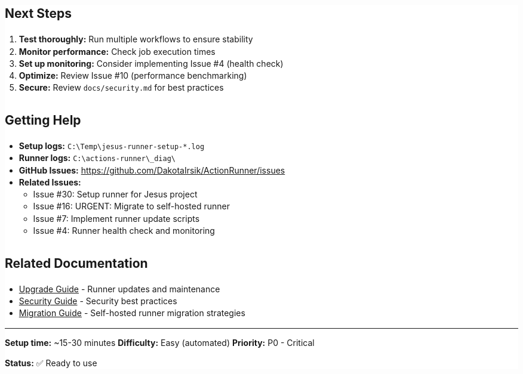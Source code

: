 ## Next Steps

1. **Test thoroughly:** Run multiple workflows to ensure stability
2. **Monitor performance:** Check job execution times
3. **Set up monitoring:** Consider implementing Issue #4 (health check)
4. **Optimize:** Review Issue #10 (performance benchmarking)
5. **Secure:** Review `docs/security.md` for best practices

## Getting Help

- **Setup logs:** `C:\Temp\jesus-runner-setup-*.log`
- **Runner logs:** `C:\actions-runner\_diag\`
- **GitHub Issues:** https://github.com/DakotaIrsik/ActionRunner/issues
- **Related Issues:**
  - Issue #30: Setup runner for Jesus project
  - Issue #16: URGENT: Migrate to self-hosted runner
  - Issue #7: Implement runner update scripts
  - Issue #4: Runner health check and monitoring

## Related Documentation

- [Upgrade Guide](./upgrade-guide.md) - Runner updates and maintenance
- [Security Guide](./security.md) - Security best practices
- [Migration Guide](../README.md) - Self-hosted runner migration strategies

---

**Setup time:** ~15-30 minutes
**Difficulty:** Easy (automated)
**Priority:** P0 - Critical

**Status:** ✅ Ready to use
